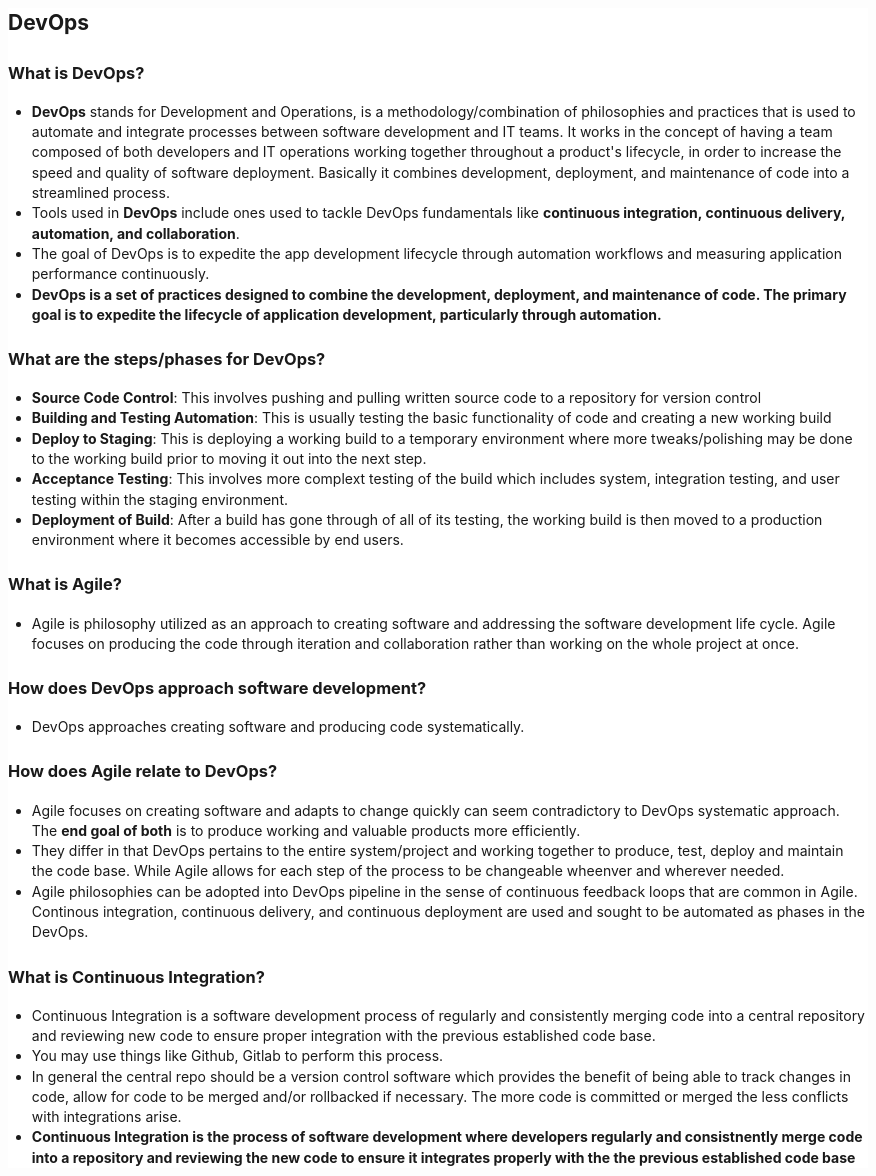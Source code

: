 ## DevOps


### What is DevOps?
- **DevOps** stands for Development and Operations, is a methodology/combination of philosophies and practices that is used to automate and integrate processes between software development and IT teams. It works in the concept of having a team composed of both developers and IT operations working together throughout a product's lifecycle, in order to increase the speed and quality of software deployment. Basically it combines development, deployment, and maintenance of code into a streamlined process. 
- Tools used in **DevOps** include ones used to tackle DevOps fundamentals like **continuous integration, continuous delivery, automation, and collaboration**. 
- The goal of DevOps is to expedite the app development lifecycle through automation workflows and measuring application performance continuously. 
- **DevOps is a set of practices designed to combine the development, deployment, and maintenance of code. The primary goal is to expedite the lifecycle of application development, particularly through automation.**

### What are the steps/phases for DevOps?
- **Source Code Control**: This involves pushing and pulling written source code to a repository for version control
- **Building and Testing Automation**: This is usually testing the basic functionality of code and creating a new working build 
- **Deploy to Staging**: This is deploying a working build to a temporary environment where more tweaks/polishing may be done to the working build prior to moving it out into the next step.
- **Acceptance Testing**: This involves more complext testing of the build which includes system, integration testing, and user testing within the staging environment.
- **Deployment of Build**: After a build has gone through of all of its testing, the working build is then moved to a production environment where it becomes accessible by end users. 

### What is Agile?
- Agile is philosophy utilized as an approach to creating software and addressing the software development life cycle. Agile focuses on producing the code through iteration and collaboration rather than working on the whole project at once.

### How does DevOps approach software development?
- DevOps approaches creating software and producing code systematically.

### How does Agile relate to DevOps?
- Agile focuses on creating software and adapts to change quickly can seem contradictory to DevOps systematic approach. The **end goal of both** is to produce working and valuable products more efficiently.
- They differ in that DevOps pertains to the entire system/project and working together to produce, test, deploy and maintain the code base. While Agile allows for each step of the process to be changeable wheenver and wherever needed.
- Agile philosophies can be adopted into DevOps pipeline in the sense of continuous feedback loops that are common in Agile. Continous integration, continuous delivery, and continuous deployment are used and sought to be automated as phases in the DevOps. 

### What is Continuous Integration?
- Continuous Integration is a software development process of regularly and consistently merging code into a central repository and reviewing new code to ensure proper integration with the previous established code base. 
- You may use things like Github, Gitlab to perform this process.
- In general the central repo should be a version control software which provides the benefit of being able to track changes in code, allow for code to be merged and/or rollbacked if necessary. The more code is committed or merged the less conflicts with integrations arise. 
- **Continuous Integration is the process of software development where developers regularly and consistnently merge code into a repository and reviewing the new code to ensure it integrates properly with the the previous established code base**
